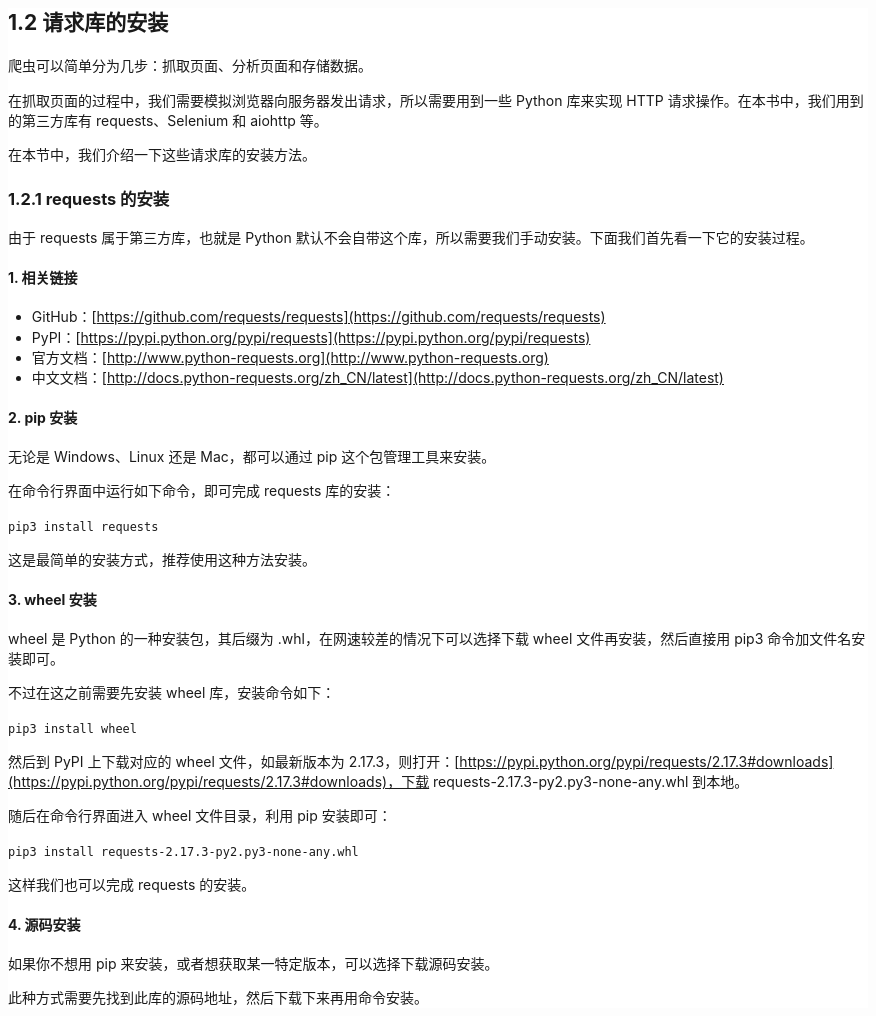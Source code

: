 ## 1.2 请求库的安装

爬虫可以简单分为几步：抓取页面、分析页面和存储数据。

在抓取页面的过程中，我们需要模拟浏览器向服务器发出请求，所以需要用到一些 Python 库来实现 HTTP 请求操作。在本书中，我们用到的第三方库有 requests、Selenium 和 aiohttp 等。

在本节中，我们介绍一下这些请求库的安装方法。

### 1.2.1 requests 的安装

由于 requests 属于第三方库，也就是 Python 默认不会自带这个库，所以需要我们手动安装。下面我们首先看一下它的安装过程。

#### 1. 相关链接

- GitHub：[https://github.com/requests/requests](https://github.com/requests/requests)
- PyPI：[https://pypi.python.org/pypi/requests](https://pypi.python.org/pypi/requests)
- 官方文档：[http://www.python-requests.org](http://www.python-requests.org)
- 中文文档：[http://docs.python-requests.org/zh_CN/latest](http://docs.python-requests.org/zh_CN/latest)

#### 2. pip 安装

无论是 Windows、Linux 还是 Mac，都可以通过 pip 这个包管理工具来安装。

在命令行界面中运行如下命令，即可完成 requests 库的安装：

```
pip3 install requests
```

这是最简单的安装方式，推荐使用这种方法安装。

#### 3. wheel 安装

wheel 是 Python 的一种安装包，其后缀为 .whl，在网速较差的情况下可以选择下载 wheel 文件再安装，然后直接用 pip3 命令加文件名安装即可。

不过在这之前需要先安装 wheel 库，安装命令如下：

```
pip3 install wheel
```

然后到 PyPI 上下载对应的 wheel 文件，如最新版本为 2.17.3，则打开：[https://pypi.python.org/pypi/requests/2.17.3#downloads](https://pypi.python.org/pypi/requests/2.17.3#downloads)，下载 requests-2.17.3-py2.py3-none-any.whl 到本地。

随后在命令行界面进入 wheel 文件目录，利用 pip 安装即可：

```
pip3 install requests-2.17.3-py2.py3-none-any.whl
```

这样我们也可以完成 requests 的安装。

#### 4. 源码安装

如果你不想用 pip 来安装，或者想获取某一特定版本，可以选择下载源码安装。

此种方式需要先找到此库的源码地址，然后下载下来再用命令安装。
